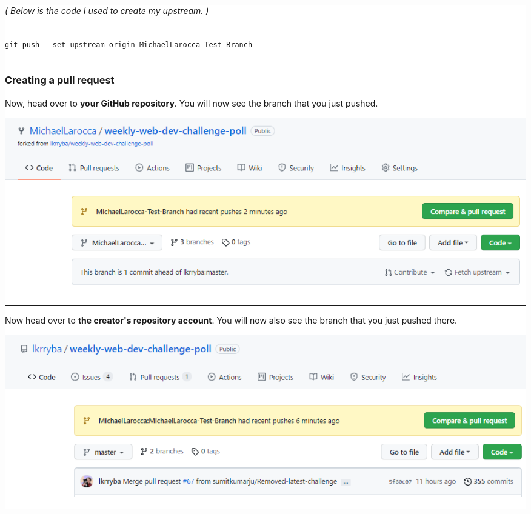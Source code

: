 
*( Below is the code I used to create my upstream. )*

```

git push --set-upstream origin MichaelLarocca-Test-Branch

```

---

### Creating a pull request

Now, head over to **your GitHub repository**. You will now see the branch that you just pushed.

![Your-repo-branch](img/10-18-21/Your-repo-branch.png)

---

Now head over to **the creator's repository account**. You will now also see the branch that you just pushed there.

![Their-repo-branch](img/10-18-21/Their-repo-branch.png)

---
